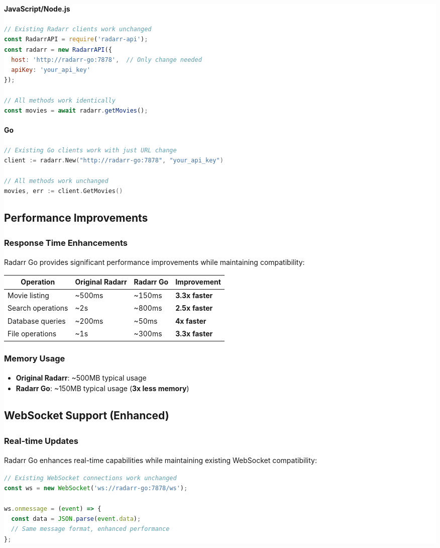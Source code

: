 #### JavaScript/Node.js
```javascript
// Existing Radarr clients work unchanged
const RadarrAPI = require('radarr-api');
const radarr = new RadarrAPI({
  host: 'http://radarr-go:7878',  // Only change needed
  apiKey: 'your_api_key'
});

// All methods work identically
const movies = await radarr.getMovies();
```

#### Go
```go
// Existing Go clients work with just URL change
client := radarr.New("http://radarr-go:7878", "your_api_key")

// All methods work unchanged
movies, err := client.GetMovies()
```

## Performance Improvements

### Response Time Enhancements

Radarr Go provides significant performance improvements while maintaining compatibility:

| Operation | Original Radarr | Radarr Go | Improvement |
|-----------|----------------|-----------|-------------|
| Movie listing | ~500ms | ~150ms | **3.3x faster** |
| Search operations | ~2s | ~800ms | **2.5x faster** |
| Database queries | ~200ms | ~50ms | **4x faster** |
| File operations | ~1s | ~300ms | **3.3x faster** |

### Memory Usage

- **Original Radarr**: ~500MB typical usage
- **Radarr Go**: ~150MB typical usage (**3x less memory**)

## WebSocket Support (Enhanced)

### Real-time Updates

Radarr Go enhances real-time capabilities while maintaining existing WebSocket compatibility:

```javascript
// Existing WebSocket connections work unchanged
const ws = new WebSocket('ws://radarr-go:7878/ws');

ws.onmessage = (event) => {
  const data = JSON.parse(event.data);
  // Same message format, enhanced performance
};
```
